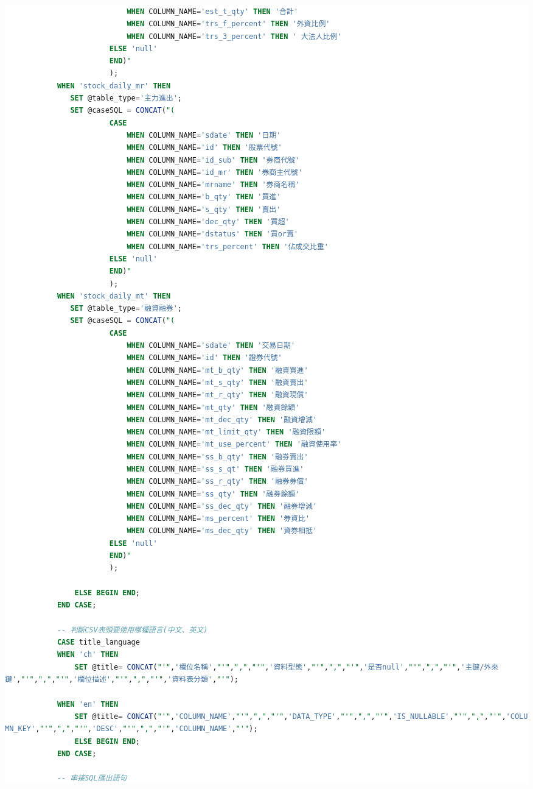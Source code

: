 ```sql
                            WHEN COLUMN_NAME='est_t_qty' THEN '合計'
                            WHEN COLUMN_NAME='trs_f_percent' THEN '外資比例'
                            WHEN COLUMN_NAME='trs_3_percent' THEN ' 大法人比例'
						ELSE 'null'
						END)"
						);
			WHEN 'stock_daily_mr' THEN
               SET @table_type='主力進出';
			   SET @caseSQL = CONCAT("(
						CASE 
							WHEN COLUMN_NAME='sdate' THEN '日期' 
							WHEN COLUMN_NAME='id' THEN '股票代號'
                            WHEN COLUMN_NAME='id_sub' THEN '券商代號'
                            WHEN COLUMN_NAME='id_mr' THEN '券商主代號'
                            WHEN COLUMN_NAME='mrname' THEN '券商名稱'
                            WHEN COLUMN_NAME='b_qty' THEN '買進'
                            WHEN COLUMN_NAME='s_qty' THEN '賣出'
                            WHEN COLUMN_NAME='dec_qty' THEN '買超'
                            WHEN COLUMN_NAME='dstatus' THEN '買or賣'
                            WHEN COLUMN_NAME='trs_percent' THEN '佔成交比重'
						ELSE 'null'
						END)"
						);
			WHEN 'stock_daily_mt' THEN
               SET @table_type='融資融券';
			   SET @caseSQL = CONCAT("(
						CASE 
							WHEN COLUMN_NAME='sdate' THEN '交易日期' 
							WHEN COLUMN_NAME='id' THEN '證券代號'
                            WHEN COLUMN_NAME='mt_b_qty' THEN '融資買進'
                            WHEN COLUMN_NAME='mt_s_qty' THEN '融資賣出'
                            WHEN COLUMN_NAME='mt_r_qty' THEN '融資現償'
                            WHEN COLUMN_NAME='mt_qty' THEN '融資餘額'
                            WHEN COLUMN_NAME='mt_dec_qty' THEN '融資增減'
                            WHEN COLUMN_NAME='mt_limit_qty' THEN '融資限額'
                            WHEN COLUMN_NAME='mt_use_percent' THEN '融資使用率'
                            WHEN COLUMN_NAME='ss_b_qty' THEN '融券賣出'
                            WHEN COLUMN_NAME='ss_s_qt' THEN '融券買進'
                            WHEN COLUMN_NAME='ss_r_qty' THEN '融券券償'
                            WHEN COLUMN_NAME='ss_qty' THEN '融券餘額'
                            WHEN COLUMN_NAME='ss_dec_qty' THEN '融券增減'
                            WHEN COLUMN_NAME='ms_percent' THEN '券資比'
                            WHEN COLUMN_NAME='ms_dec_qty' THEN '資券相抵'
						ELSE 'null'
						END)"
						);	

				ELSE BEGIN END;  
			END CASE;
		
			-- 判斷CSV表頭要使用哪種語言(中文、英文)
            CASE title_language
			WHEN 'ch' THEN 
				SET @title= CONCAT("'",'欄位名稱',"'",",","'",'資料型態',"'",",","'",'是否null',"'",",","'",'主鍵/外來鍵',"'",",","'",'欄位描述',"'",",","'",'資料表分類',"'");
                
			WHEN 'en' THEN 
				SET @title= CONCAT("'",'COLUMN_NAME',"'",",","'",'DATA_TYPE',"'",",","'",'IS_NULLABLE',"'",",","'",'COLUMN_KEY',"'",",","'",'DESC',"'",",","'",'COLUMN_NAME',"'");
				ELSE BEGIN END;  
			END CASE;
            
            -- 串接SQL匯出語句
```